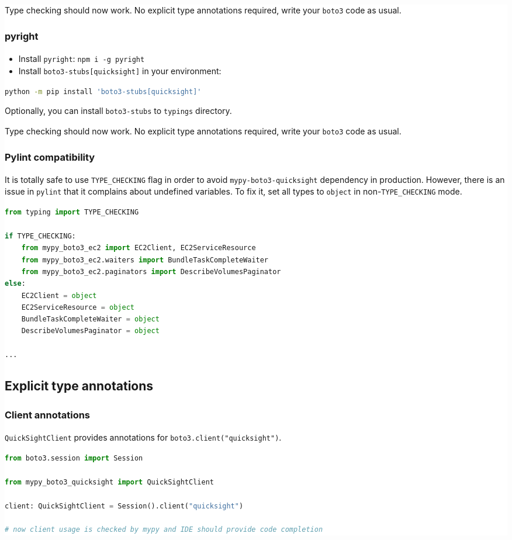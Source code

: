 Type checking should now work. No explicit type annotations required, write
your `boto3` code as usual.

<a id="pyright"></a>

### pyright

- Install `pyright`: `npm i -g pyright`
- Install `boto3-stubs[quicksight]` in your environment:

```bash
python -m pip install 'boto3-stubs[quicksight]'
```

Optionally, you can install `boto3-stubs` to `typings` directory.

Type checking should now work. No explicit type annotations required, write
your `boto3` code as usual.

<a id="pylint-compatibility"></a>

### Pylint compatibility

It is totally safe to use `TYPE_CHECKING` flag in order to avoid
`mypy-boto3-quicksight` dependency in production. However, there is an issue in
`pylint` that it complains about undefined variables. To fix it, set all types
to `object` in non-`TYPE_CHECKING` mode.

```python
from typing import TYPE_CHECKING

if TYPE_CHECKING:
    from mypy_boto3_ec2 import EC2Client, EC2ServiceResource
    from mypy_boto3_ec2.waiters import BundleTaskCompleteWaiter
    from mypy_boto3_ec2.paginators import DescribeVolumesPaginator
else:
    EC2Client = object
    EC2ServiceResource = object
    BundleTaskCompleteWaiter = object
    DescribeVolumesPaginator = object

...
```

<a id="explicit-type-annotations"></a>

## Explicit type annotations

<a id="client-annotations"></a>

### Client annotations

`QuickSightClient` provides annotations for `boto3.client("quicksight")`.

```python
from boto3.session import Session

from mypy_boto3_quicksight import QuickSightClient

client: QuickSightClient = Session().client("quicksight")

# now client usage is checked by mypy and IDE should provide code completion
```
